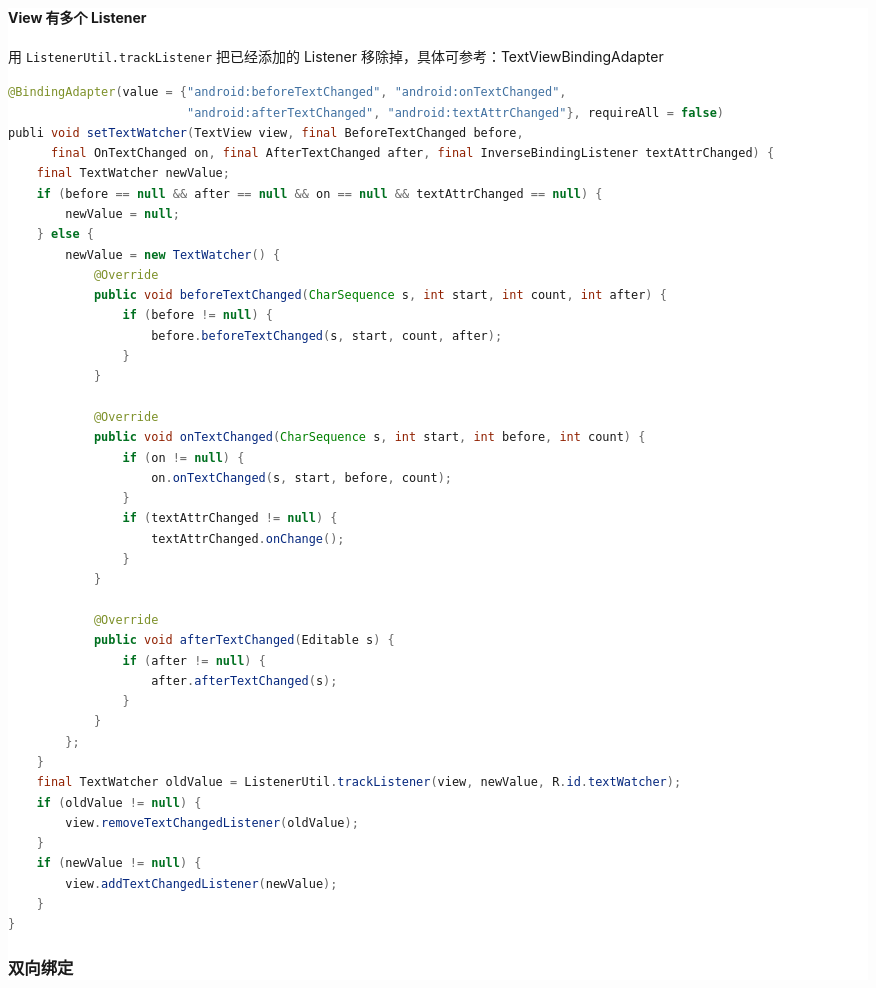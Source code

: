 #### View 有多个 Listener

用 `ListenerUtil.trackListener` 把已经添加的 Listener 移除掉，具体可参考：TextViewBindingAdapter

```java
@BindingAdapter(value = {"android:beforeTextChanged", "android:onTextChanged",
                         "android:afterTextChanged", "android:textAttrChanged"}, requireAll = false)
publi void setTextWatcher(TextView view, final BeforeTextChanged before,
      final OnTextChanged on, final AfterTextChanged after, final InverseBindingListener textAttrChanged) {
    final TextWatcher newValue;
    if (before == null && after == null && on == null && textAttrChanged == null) {
        newValue = null;
    } else {
        newValue = new TextWatcher() {
            @Override
            public void beforeTextChanged(CharSequence s, int start, int count, int after) {
                if (before != null) {
                    before.beforeTextChanged(s, start, count, after);
                }
            }

            @Override
            public void onTextChanged(CharSequence s, int start, int before, int count) {
                if (on != null) {
                    on.onTextChanged(s, start, before, count);
                }
                if (textAttrChanged != null) {
                    textAttrChanged.onChange();
                }
            }

            @Override
            public void afterTextChanged(Editable s) {
                if (after != null) {
                    after.afterTextChanged(s);
                }
            }
        };
    }
    final TextWatcher oldValue = ListenerUtil.trackListener(view, newValue, R.id.textWatcher);
    if (oldValue != null) {
        view.removeTextChangedListener(oldValue);
    }
    if (newValue != null) {
        view.addTextChangedListener(newValue);
    }
}
```

### 双向绑定
